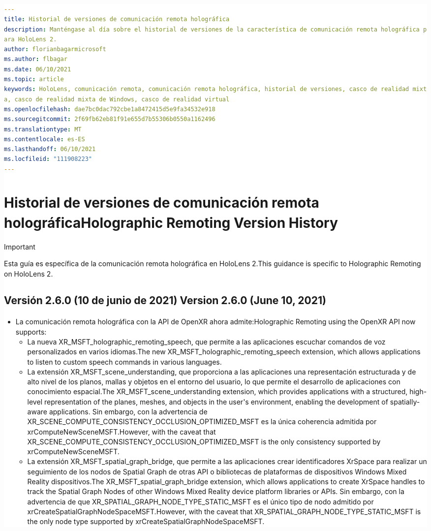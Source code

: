 ```yaml
---
title: Historial de versiones de comunicación remota holográfica
description: Manténgase al día sobre el historial de versiones de la característica de comunicación remota holográfica para HoloLens 2.
author: florianbagarmicrosoft
ms.author: flbagar
ms.date: 06/10/2021
ms.topic: article
keywords: HoloLens, comunicación remota, comunicación remota holográfica, historial de versiones, casco de realidad mixta, casco de realidad mixta de Windows, casco de realidad virtual
ms.openlocfilehash: dae7bc0dac792cbe1a8472415d5e9fa34532e918
ms.sourcegitcommit: 2f69fb62eb81f91e655d7b55306b0550a1162496
ms.translationtype: MT
ms.contentlocale: es-ES
ms.lasthandoff: 06/10/2021
ms.locfileid: "111908223"
---
```

# <a name="holographic-remoting-version-history"></a><span data-ttu-id="6e907-104">Historial de versiones de comunicación remota holográfica</span><span class="sxs-lookup"><span data-stu-id="6e907-104">Holographic Remoting Version History</span></span>

> [!IMPORTANT]
> <span data-ttu-id="6e907-105">Esta guía es específica de la comunicación remota holográfica en HoloLens 2.</span><span class="sxs-lookup"><span data-stu-id="6e907-105">This guidance is specific to Holographic Remoting on HoloLens 2.</span></span>

## <a name="version-260-june-10-2021"></a><span data-ttu-id="6e907-106">Versión 2.6.0 (10 de junio de 2021) <a name="v2.6.0"></a></span><span class="sxs-lookup"><span data-stu-id="6e907-106">Version 2.6.0 (June 10, 2021) <a name="v2.6.0"></a></span></span>
* <span data-ttu-id="6e907-107">La comunicación remota holográfica con la API de OpenXR ahora admite:</span><span class="sxs-lookup"><span data-stu-id="6e907-107">Holographic Remoting using the OpenXR API now supports:</span></span>
  * <span data-ttu-id="6e907-108">La nueva XR_MSFT_holographic_remoting_speech, que permite a las aplicaciones escuchar comandos de voz personalizados en varios idiomas.</span><span class="sxs-lookup"><span data-stu-id="6e907-108">The new XR_MSFT_holographic_remoting_speech extension, which allows applications to listen to custom speech commands in various languages.</span></span>
  * <span data-ttu-id="6e907-109">La extensión XR_MSFT_scene_understanding, que proporciona a las aplicaciones una representación estructurada y de alto nivel de los planos, mallas y objetos en el entorno del usuario, lo que permite el desarrollo de aplicaciones con conocimiento espacial.</span><span class="sxs-lookup"><span data-stu-id="6e907-109">The XR_MSFT_scene_understanding extension, which provides applications with a structured, high-level representation of the planes, meshes, and objects in the user's environment, enabling the development of spatially-aware applications.</span></span> <span data-ttu-id="6e907-110">Sin embargo, con la advertencia de XR_SCENE_COMPUTE_CONSISTENCY_OCCLUSION_OPTIMIZED_MSFT es la única coherencia admitida por xrComputeNewSceneMSFT.</span><span class="sxs-lookup"><span data-stu-id="6e907-110">However, with the caveat that XR_SCENE_COMPUTE_CONSISTENCY_OCCLUSION_OPTIMIZED_MSFT is the only consistency supported by xrComputeNewSceneMSFT.</span></span>
  * <span data-ttu-id="6e907-111">La extensión XR_MSFT_spatial_graph_bridge, que permite a las aplicaciones crear identificadores XrSpace para realizar un seguimiento de los nodos de Spatial Graph de otras API o bibliotecas de plataformas de dispositivos Windows Mixed Reality dispositivos.</span><span class="sxs-lookup"><span data-stu-id="6e907-111">The XR_MSFT_spatial_graph_bridge extension, which allows applications to create XrSpace handles to track the Spatial Graph Nodes of other Windows Mixed Reality device platform libraries or APIs.</span></span> <span data-ttu-id="6e907-112">Sin embargo, con la advertencia de que XR_SPATIAL_GRAPH_NODE_TYPE_STATIC_MSFT es el único tipo de nodo admitido por xrCreateSpatialGraphNodeSpaceMSFT.</span><span class="sxs-lookup"><span data-stu-id="6e907-112">However, with the caveat that XR_SPATIAL_GRAPH_NODE_TYPE_STATIC_MSFT is the only node type supported by xrCreateSpatialGraphNodeSpaceMSFT.</span></span> 